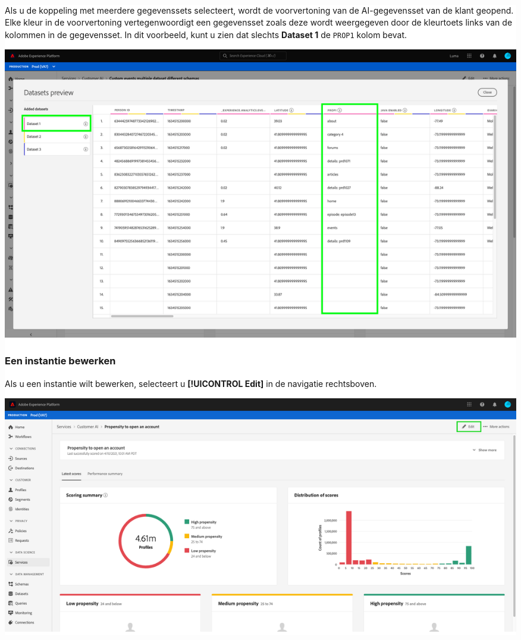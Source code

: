 Als u de koppeling met meerdere gegevenssets selecteert, wordt de voorvertoning van de AI-gegevensset van de klant geopend. Elke kleur in de voorvertoning vertegenwoordigt een gegevensset zoals deze wordt weergegeven door de kleurtoets links van de kolommen in de gegevensset. In dit voorbeeld, kunt u zien dat slechts **Dataset 1** de `PROP1` kolom bevat.

![ popover van de voorproef van de Dataset die extra details voor de geselecteerde instantie tonen.](../images/insights/dataset-preview.png)

### Een instantie bewerken

Als u een instantie wilt bewerken, selecteert u **[!UICONTROL Edit]** in de navigatie rechtsboven.

![ geef knoop in de interface van AI van de Klant uit.](../images/insights/edit-button.png)
